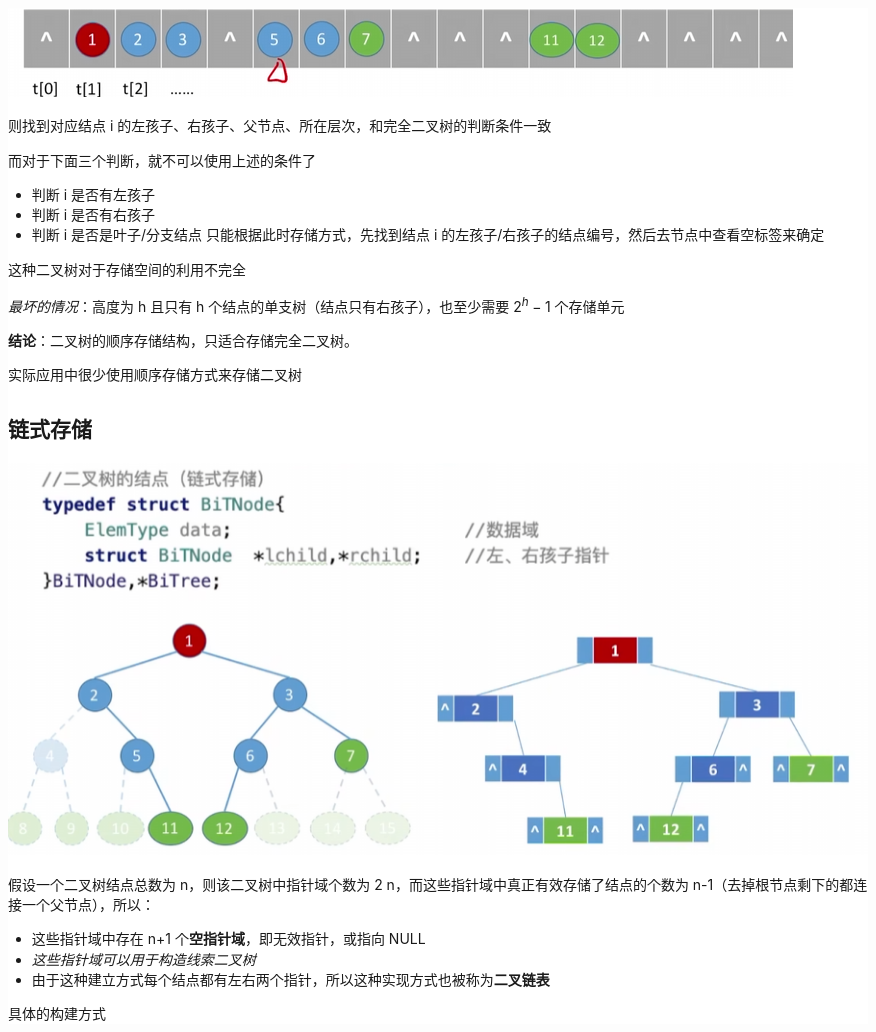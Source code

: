 ![](../../img/Pasted%20image%2020231225155206.png)

则找到对应结点 i 的左孩子、右孩子、父节点、所在层次，和完全二叉树的判断条件一致

而对于下面三个判断，就不可以使用上述的条件了
- 判断 i 是否有左孩子
- 判断 i 是否有右孩子
- 判断 i 是否是叶子/分支结点
只能根据此时存储方式，先找到结点 i 的左孩子/右孩子的结点编号，然后去节点中查看空标签来确定

这种二叉树对于存储空间的利用不完全

*最坏的情况*：高度为 h 且只有 h 个结点的单支树（结点只有右孩子），也至少需要 $2^h-1$ 个存储单元

**结论**：二叉树的顺序存储结构，只适合存储完全二叉树。

实际应用中很少使用顺序存储方式来存储二叉树

## 链式存储

![](../../img/Pasted%20image%2020231225155615.png)

假设一个二叉树结点总数为 n，则该二叉树中指针域个数为 2 n，而这些指针域中真正有效存储了结点的个数为 n-1（去掉根节点剩下的都连接一个父节点），所以：
- 这些指针域中存在 n+1 个**空指针域**，即无效指针，或指向 NULL
- *这些指针域可以用于构造线索二叉树*
- 由于这种建立方式每个结点都有左右两个指针，所以这种实现方式也被称为**二叉链表**

具体的构建方式